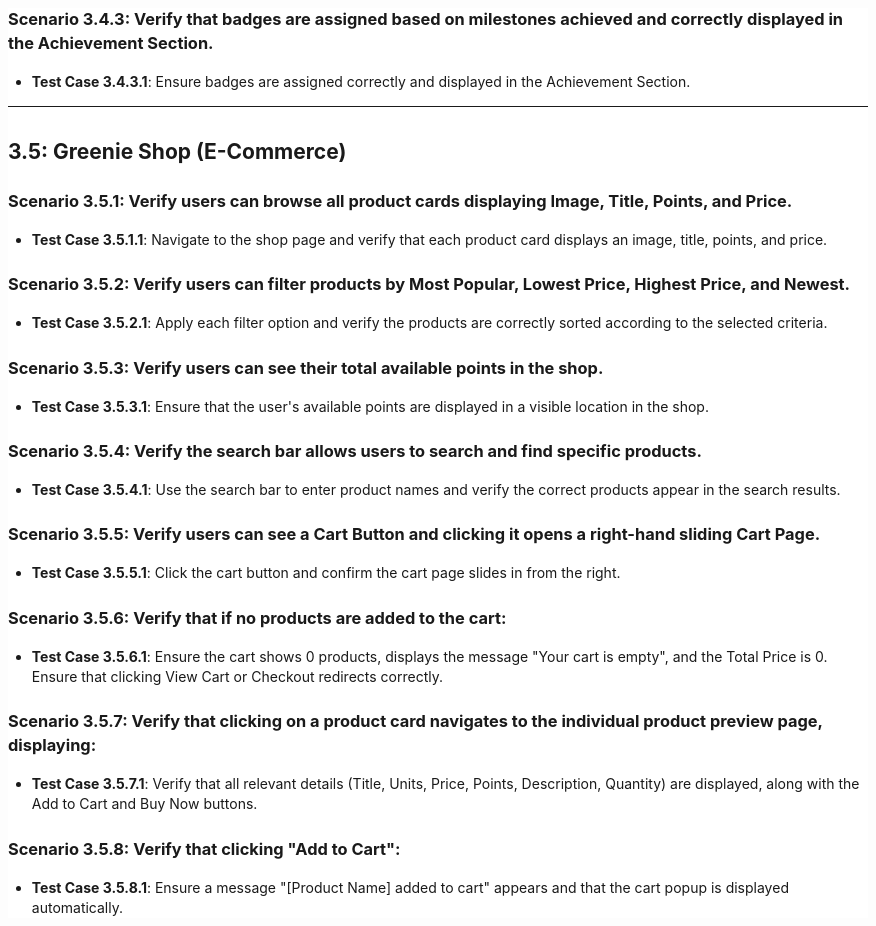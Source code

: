 ### Scenario 3.4.3: Verify that badges are assigned based on milestones achieved and correctly displayed in the Achievement Section.
- **Test Case 3.4.3.1**: Ensure badges are assigned correctly and displayed in the Achievement Section.

---

## 3.5: Greenie Shop (E-Commerce)

### Scenario 3.5.1: Verify users can browse all product cards displaying Image, Title, Points, and Price.
- **Test Case 3.5.1.1**: Navigate to the shop page and verify that each product card displays an image, title, points, and price.

### Scenario 3.5.2: Verify users can filter products by Most Popular, Lowest Price, Highest Price, and Newest.
- **Test Case 3.5.2.1**: Apply each filter option and verify the products are correctly sorted according to the selected criteria.

### Scenario 3.5.3: Verify users can see their total available points in the shop.
- **Test Case 3.5.3.1**: Ensure that the user's available points are displayed in a visible location in the shop.

### Scenario 3.5.4: Verify the search bar allows users to search and find specific products.
- **Test Case 3.5.4.1**: Use the search bar to enter product names and verify the correct products appear in the search results.

### Scenario 3.5.5: Verify users can see a Cart Button and clicking it opens a right-hand sliding Cart Page.
- **Test Case 3.5.5.1**: Click the cart button and confirm the cart page slides in from the right.

### Scenario 3.5.6: Verify that if no products are added to the cart:
- **Test Case 3.5.6.1**: Ensure the cart shows 0 products, displays the message "Your cart is empty", and the Total Price is 0. Ensure that clicking View Cart or Checkout redirects correctly.

### Scenario 3.5.7: Verify that clicking on a product card navigates to the individual product preview page, displaying:
- **Test Case 3.5.7.1**: Verify that all relevant details (Title, Units, Price, Points, Description, Quantity) are displayed, along with the Add to Cart and Buy Now buttons.

### Scenario 3.5.8: Verify that clicking "Add to Cart":
- **Test Case 3.5.8.1**: Ensure a message "[Product Name] added to cart" appears and that the cart popup is displayed automatically.
